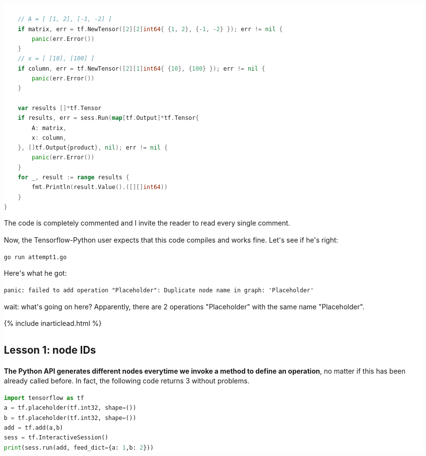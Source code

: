 ```go

	// A = [ [1, 2], [-1, -2] ]
	if matrix, err = tf.NewTensor([2][2]int64{ {1, 2}, {-1, -2} }); err != nil {
		panic(err.Error())
	}
	// x = [ [10], [100] ]
	if column, err = tf.NewTensor([2][1]int64{ {10}, {100} }); err != nil {
		panic(err.Error())
	}

	var results []*tf.Tensor
	if results, err = sess.Run(map[tf.Output]*tf.Tensor{
		A: matrix,
		x: column,
	}, []tf.Output{product}, nil); err != nil {
		panic(err.Error())
	}
	for _, result := range results {
		fmt.Println(result.Value().([][]int64))
	}
}
```

The code is completely commented and I invite the reader to read every single comment.

Now, the Tensorflow-Python user expects that this code compiles and works fine. Let's see if he's right:

```go run attempt1.go```

Here's what he got:

```panic: failed to add operation "Placeholder": Duplicate node name in graph: 'Placeholder'```

wait: what's going on here?
Apparently, there are 2 operations "Placeholder" with the same name "Placeholder".

{% include inarticlead.html %}

## Lesson 1: node IDs

**The Python API generates different nodes everytime we invoke a method to define an operation**, no matter if this has been already called before.
In fact, the following code returns 3 without problems.
```python
import tensorflow as tf
a = tf.placeholder(tf.int32, shape=())
b = tf.placeholder(tf.int32, shape=())
add = tf.add(a,b)
sess = tf.InteractiveSession()
print(sess.run(add, feed_dict={a: 1,b: 2}))
```
